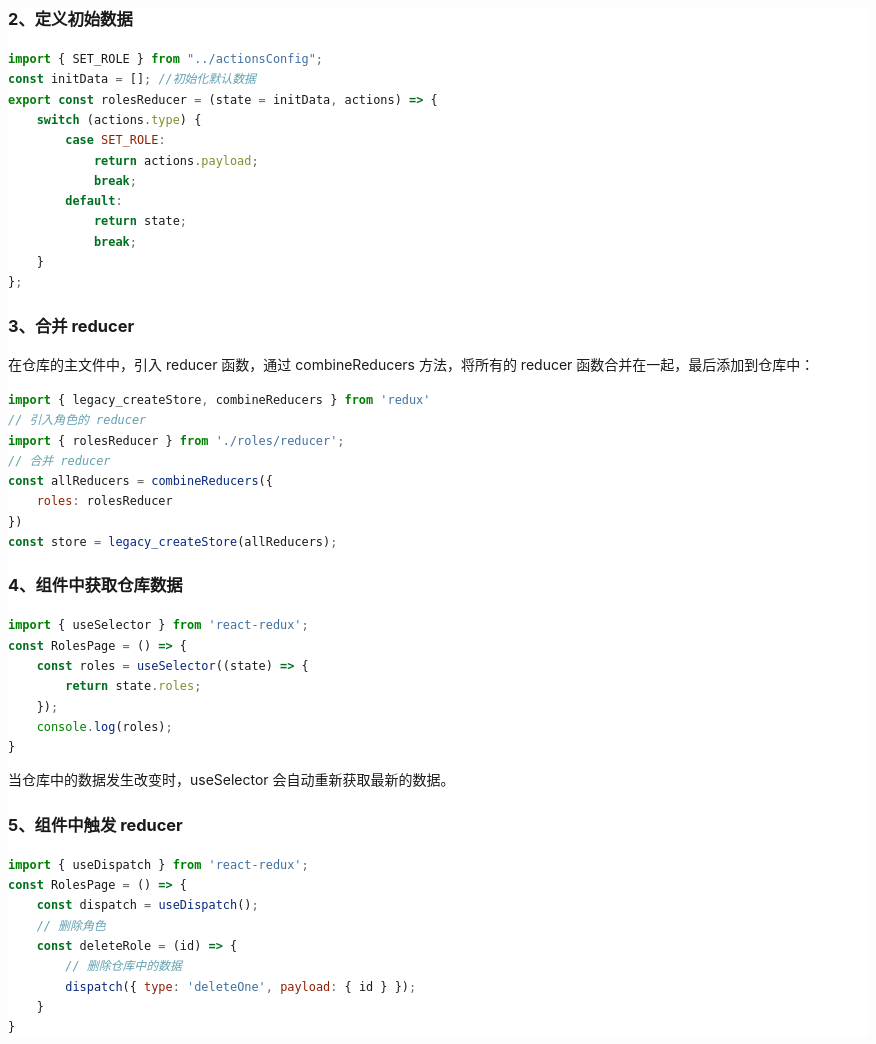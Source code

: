 ### 2、定义初始数据

```jsx
import { SET_ROLE } from "../actionsConfig";
const initData = []; //初始化默认数据
export const rolesReducer = (state = initData, actions) => {
    switch (actions.type) {
        case SET_ROLE:
            return actions.payload;
            break;
        default:
            return state;
            break;
    }
};
```

### 3、合并 reducer

在仓库的主文件中，引入 reducer 函数，通过 combineReducers 方法，将所有的 reducer 函数合并在一起，最后添加到仓库中：

```jsx
import { legacy_createStore, combineReducers } from 'redux'
// 引入角色的 reducer
import { rolesReducer } from './roles/reducer';
// 合并 reducer
const allReducers = combineReducers({
    roles: rolesReducer
})
const store = legacy_createStore(allReducers);
```

### 4、组件中获取仓库数据

```jsx
import { useSelector } from 'react-redux';
const RolesPage = () => {
    const roles = useSelector((state) => {
        return state.roles;
    });
    console.log(roles);
}
```

当仓库中的数据发生改变时，useSelector 会自动重新获取最新的数据。

### 5、组件中触发 reducer

```jsx
import { useDispatch } from 'react-redux';
const RolesPage = () => {
    const dispatch = useDispatch();
    // 删除角色
    const deleteRole = (id) => {
        // 删除仓库中的数据
        dispatch({ type: 'deleteOne', payload: { id } });
    }
}
```
